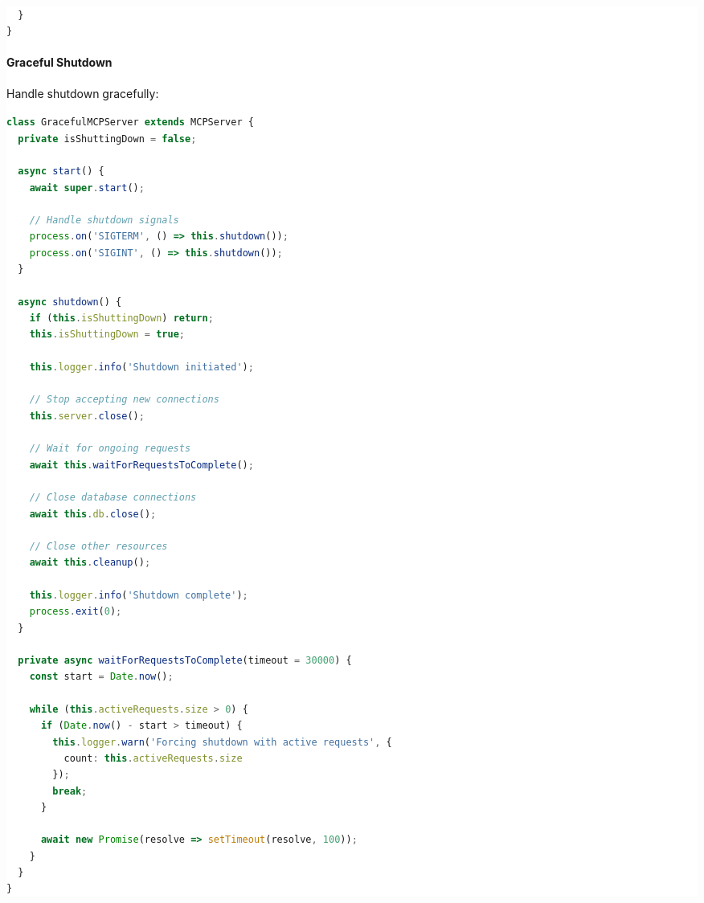 ```typescript
  }
}
```

#### Graceful Shutdown
Handle shutdown gracefully:

```typescript
class GracefulMCPServer extends MCPServer {
  private isShuttingDown = false;
  
  async start() {
    await super.start();
    
    // Handle shutdown signals
    process.on('SIGTERM', () => this.shutdown());
    process.on('SIGINT', () => this.shutdown());
  }
  
  async shutdown() {
    if (this.isShuttingDown) return;
    this.isShuttingDown = true;
    
    this.logger.info('Shutdown initiated');
    
    // Stop accepting new connections
    this.server.close();
    
    // Wait for ongoing requests
    await this.waitForRequestsToComplete();
    
    // Close database connections
    await this.db.close();
    
    // Close other resources
    await this.cleanup();
    
    this.logger.info('Shutdown complete');
    process.exit(0);
  }
  
  private async waitForRequestsToComplete(timeout = 30000) {
    const start = Date.now();
    
    while (this.activeRequests.size > 0) {
      if (Date.now() - start > timeout) {
        this.logger.warn('Forcing shutdown with active requests', {
          count: this.activeRequests.size
        });
        break;
      }
      
      await new Promise(resolve => setTimeout(resolve, 100));
    }
  }
}
```
